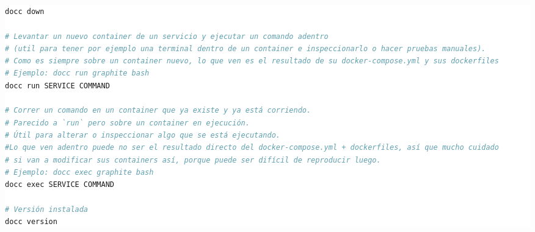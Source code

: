 ```sh
docc down

# Levantar un nuevo container de un servicio y ejecutar un comando adentro
# (util para tener por ejemplo una terminal dentro de un container e inspeccionarlo o hacer pruebas manuales).
# Como es siempre sobre un container nuevo, lo que ven es el resultado de su docker-compose.yml y sus dockerfiles
# Ejemplo: docc run graphite bash
docc run SERVICE COMMAND

# Correr un comando en un container que ya existe y ya está corriendo.
# Parecido a `run` pero sobre un container en ejecución.
# Útil para alterar o inspeccionar algo que se está ejecutando.
#Lo que ven adentro puede no ser el resultado directo del docker-compose.yml + dockerfiles, así que mucho cuidado
# si van a modificar sus containers así, porque puede ser difícil de reproducir luego.
# Ejemplo: docc exec graphite bash
docc exec SERVICE COMMAND

# Versión instalada
docc version
```
